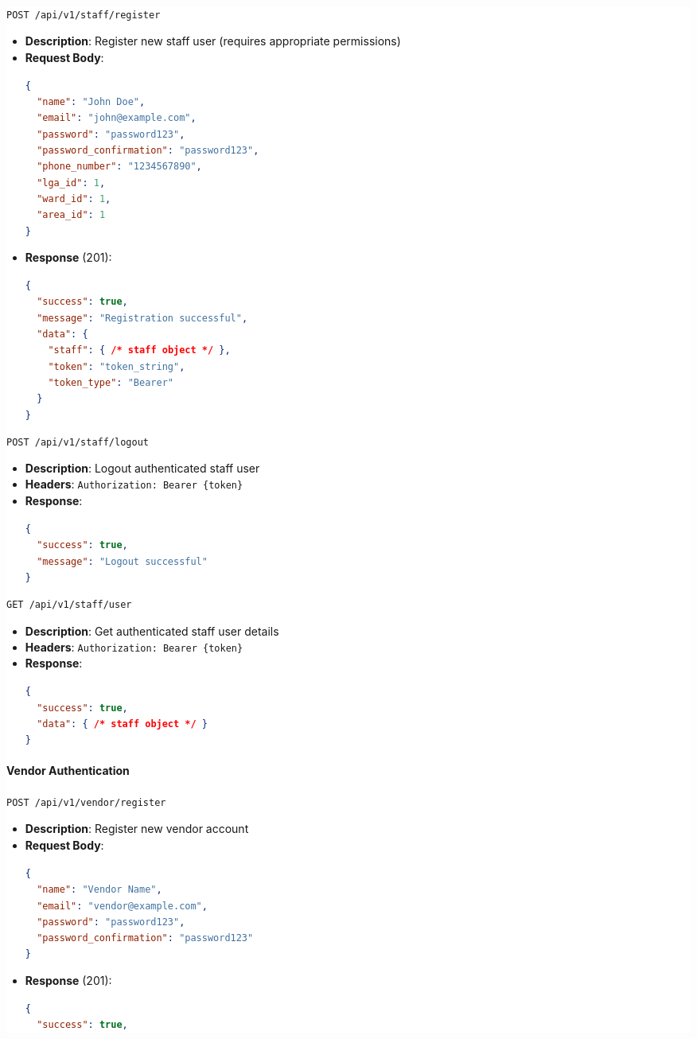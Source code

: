 `POST /api/v1/staff/register`
- **Description**: Register new staff user (requires appropriate permissions)
- **Request Body**:
  ```json
  {
    "name": "John Doe",
    "email": "john@example.com",
    "password": "password123",
    "password_confirmation": "password123",
    "phone_number": "1234567890",
    "lga_id": 1,
    "ward_id": 1,
    "area_id": 1
  }
  ```
- **Response** (201):
  ```json
  {
    "success": true,
    "message": "Registration successful",
    "data": {
      "staff": { /* staff object */ },
      "token": "token_string",
      "token_type": "Bearer"
    }
  }
  ```

`POST /api/v1/staff/logout`
- **Description**: Logout authenticated staff user
- **Headers**: `Authorization: Bearer {token}`
- **Response**:
  ```json
  {
    "success": true,
    "message": "Logout successful"
  }
  ```

`GET /api/v1/staff/user`
- **Description**: Get authenticated staff user details
- **Headers**: `Authorization: Bearer {token}`
- **Response**:
  ```json
  {
    "success": true,
    "data": { /* staff object */ }
  }
  ```

#### Vendor Authentication

`POST /api/v1/vendor/register`
- **Description**: Register new vendor account
- **Request Body**:
  ```json
  {
    "name": "Vendor Name",
    "email": "vendor@example.com",
    "password": "password123",
    "password_confirmation": "password123"
  }
  ```
- **Response** (201):
  ```json
  {
    "success": true,
  ```